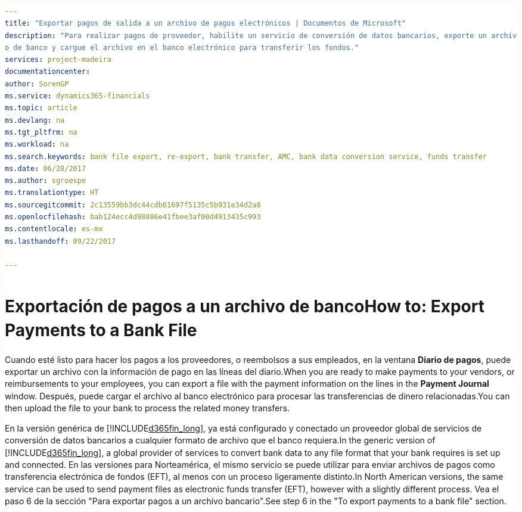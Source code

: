 ```yaml
---
title: "Exportar pagos de salida a un archivo de pagos electrónicos | Documentos de Microsoft"
description: "Para realizar pagos de proveedor, habilite un servicio de conversión de datos bancarios, exporte un archivo de banco y cargue el archivo en el banco electrónico para transferir los fondos."
services: project-madeira
documentationcenter: 
author: SorenGP
ms.service: dynamics365-financials
ms.topic: article
ms.devlang: na
ms.tgt_pltfrm: na
ms.workload: na
ms.search.keywords: bank file export, re-export, bank transfer, AMC, bank data conversion service, funds transfer
ms.date: 06/28/2017
ms.author: sgroespe
ms.translationtype: HT
ms.sourcegitcommit: 2c13559bb3dc44cdb61697f5135c5b931e34d2a8
ms.openlocfilehash: bab124ecc4d98886e41fbee3af00d4913435c993
ms.contentlocale: es-mx
ms.lasthandoff: 09/22/2017

---
```

# <a name="how-to-export-payments-to-a-bank-file"></a><span data-ttu-id="51faf-103">Exportación de pagos a un archivo de banco</span><span class="sxs-lookup"><span data-stu-id="51faf-103">How to: Export Payments to a Bank File</span></span>
<span data-ttu-id="51faf-104">Cuando esté listo para hacer los pagos a los proveedores, o reembolsos a sus empleados, en la ventana **Diario de pagos**, puede exportar un archivo con la información de pago en las líneas del diario.</span><span class="sxs-lookup"><span data-stu-id="51faf-104">When you are ready to make payments to your vendors, or reimbursements to your employees, you can export a file with the payment information on the lines in the **Payment Journal** window.</span></span> <span data-ttu-id="51faf-105">Después, puede cargar el archivo al banco electrónico para procesar las transferencias de dinero relacionadas.</span><span class="sxs-lookup"><span data-stu-id="51faf-105">You can then upload the file to your bank to process the related money transfers.</span></span>

<span data-ttu-id="51faf-106">En la versión genérica de [!INCLUDE[d365fin_long](includes/d365fin_long_md.md)], ya está configurado y conectado un proveedor global de servicios de conversión de datos bancarios a cualquier formato de archivo que el banco requiera.</span><span class="sxs-lookup"><span data-stu-id="51faf-106">In the generic version of [!INCLUDE[d365fin_long](includes/d365fin_long_md.md)], a global provider of services to convert bank data to any file format that your bank requires is set up and connected.</span></span> <span data-ttu-id="51faf-107">En las versiones para Norteamérica, el mismo servicio se puede utilizar para enviar archivos de pagos como transferencia electrónica de fondos (EFT), al menos con un proceso ligeramente distinto.</span><span class="sxs-lookup"><span data-stu-id="51faf-107">In North American versions, the same service can be used to send payment files as electronic funds transfer (EFT), however with a slightly different process.</span></span> <span data-ttu-id="51faf-108">Vea el paso 6 de la sección "Para exportar pagos a un archivo bancario".</span><span class="sxs-lookup"><span data-stu-id="51faf-108">See step 6 in the "To export payments to a bank file" section.</span></span>    

